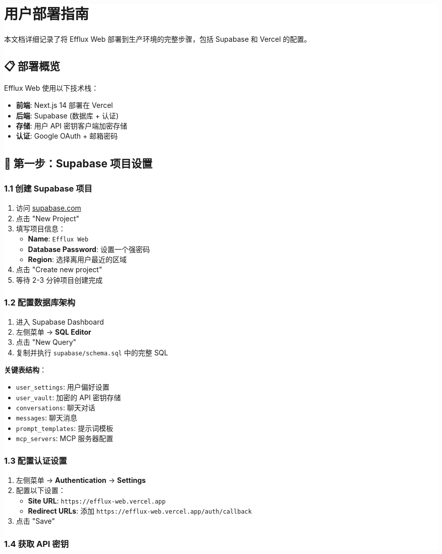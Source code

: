 # 用户部署指南

本文档详细记录了将 Efflux Web 部署到生产环境的完整步骤，包括 Supabase 和 Vercel 的配置。

## 📋 部署概览

Efflux Web 使用以下技术栈：
- **前端**: Next.js 14 部署在 Vercel
- **后端**: Supabase (数据库 + 认证)
- **存储**: 用户 API 密钥客户端加密存储
- **认证**: Google OAuth + 邮箱密码

## 🚀 第一步：Supabase 项目设置

### 1.1 创建 Supabase 项目

1. 访问 [supabase.com](https://supabase.com)
2. 点击 "New Project"
3. 填写项目信息：
   - **Name**: `Efflux Web`
   - **Database Password**: 设置一个强密码
   - **Region**: 选择离用户最近的区域
4. 点击 "Create new project"
5. 等待 2-3 分钟项目创建完成

### 1.2 配置数据库架构

1. 进入 Supabase Dashboard
2. 左侧菜单 → **SQL Editor**
3. 点击 "New Query"
4. 复制并执行 `supabase/schema.sql` 中的完整 SQL

**关键表结构**：
- `user_settings`: 用户偏好设置
- `user_vault`: 加密的 API 密钥存储
- `conversations`: 聊天对话
- `messages`: 聊天消息
- `prompt_templates`: 提示词模板
- `mcp_servers`: MCP 服务器配置

### 1.3 配置认证设置

1. 左侧菜单 → **Authentication** → **Settings**
2. 配置以下设置：
   - **Site URL**: `https://efflux-web.vercel.app`
   - **Redirect URLs**: 添加 `https://efflux-web.vercel.app/auth/callback`
3. 点击 "Save"

### 1.4 获取 API 密钥

